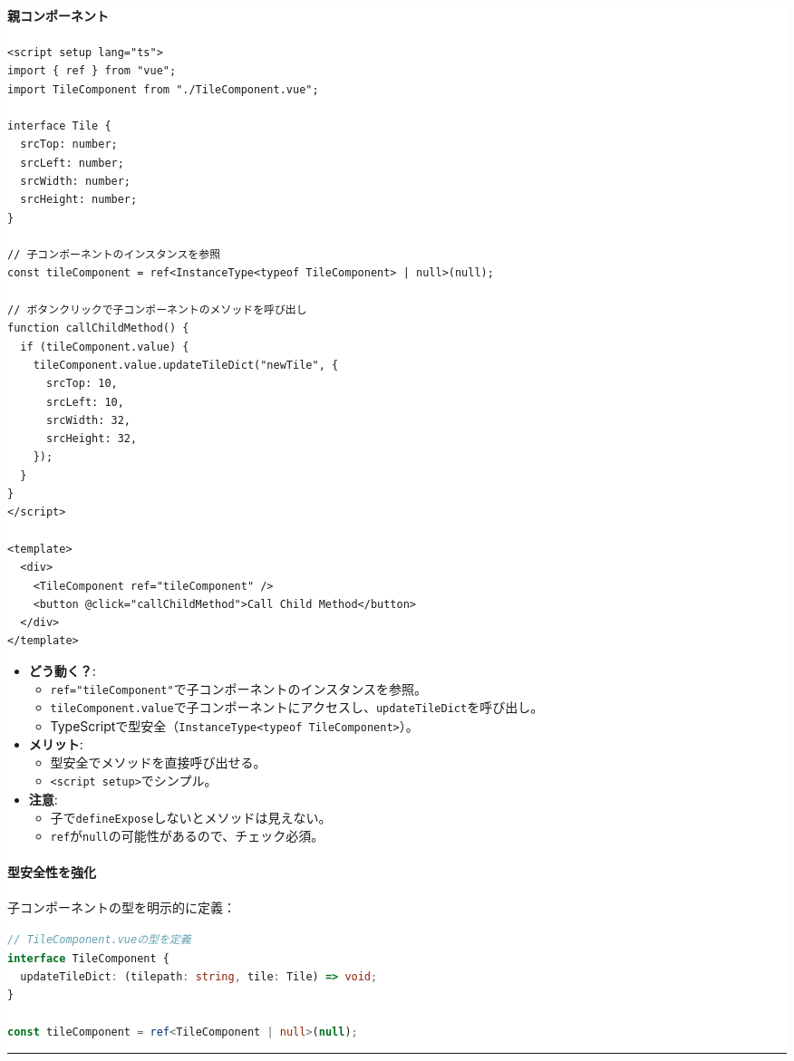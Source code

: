 #### 親コンポーネント
```vue
<script setup lang="ts">
import { ref } from "vue";
import TileComponent from "./TileComponent.vue";

interface Tile {
  srcTop: number;
  srcLeft: number;
  srcWidth: number;
  srcHeight: number;
}

// 子コンポーネントのインスタンスを参照
const tileComponent = ref<InstanceType<typeof TileComponent> | null>(null);

// ボタンクリックで子コンポーネントのメソッドを呼び出し
function callChildMethod() {
  if (tileComponent.value) {
    tileComponent.value.updateTileDict("newTile", {
      srcTop: 10,
      srcLeft: 10,
      srcWidth: 32,
      srcHeight: 32,
    });
  }
}
</script>

<template>
  <div>
    <TileComponent ref="tileComponent" />
    <button @click="callChildMethod">Call Child Method</button>
  </div>
</template>
```

- **どう動く？**:
  - `ref="tileComponent"`で子コンポーネントのインスタンスを参照。
  - `tileComponent.value`で子コンポーネントにアクセスし、`updateTileDict`を呼び出し。
  - TypeScriptで型安全（`InstanceType<typeof TileComponent>`）。
- **メリット**:
  - 型安全でメソッドを直接呼び出せる。
  - `<script setup>`でシンプル。
- **注意**:
  - 子で`defineExpose`しないとメソッドは見えない。
  - `ref`が`null`の可能性があるので、チェック必須。

#### 型安全性を強化
子コンポーネントの型を明示的に定義：

```typescript
// TileComponent.vueの型を定義
interface TileComponent {
  updateTileDict: (tilepath: string, tile: Tile) => void;
}

const tileComponent = ref<TileComponent | null>(null);
```

---